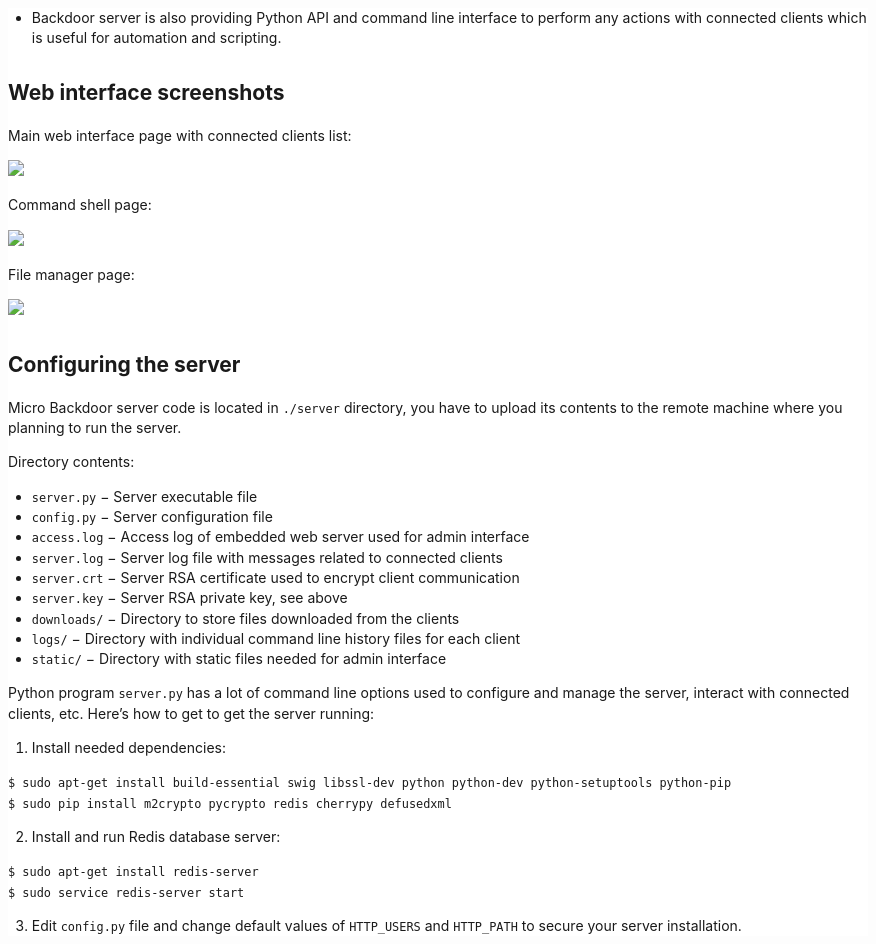  * Backdoor server is also providing Python API and command line interface to perform any actions with connected clients which is useful for automation and scripting.


## Web interface screenshots

Main web interface page with connected clients list:

<img src="https://raw.githubusercontent.com/Cr4sh/MicroBackdoor/master/docs/images/web_main.png" width="858">
  

Command shell page:

<img src="https://raw.githubusercontent.com/Cr4sh/MicroBackdoor/master/docs/images/web_shell.png" width="858">
  
  
File manager page:

<img src="https://raw.githubusercontent.com/Cr4sh/MicroBackdoor/master/docs/images/web_files.png" width="859">


## Configuring the server

Micro Backdoor server code is located in `./server` directory, you have to upload its contents to the remote machine where you planning to run the server.  

Directory contents:

 * `server.py` &minus; Server executable file
 * `config.py` &minus; Server configuration file
 * `access.log` &minus; Access log of embedded web server used for admin interface
 * `server.log` &minus; Server log file with messages related to connected clients
 * `server.crt` &minus; Server RSA certificate used to encrypt client communication
 * `server.key` &minus; Server RSA private key, see above
 * `downloads/` &minus; Directory to store files downloaded from the clients
 * `logs/` &minus; Directory with individual command line history files for each client
 * `static/` &minus; Directory with static files needed for admin interface

Python program `server.py` has a lot of command line options used to configure and manage the server, interact with connected clients, etc. Here’s how to get to get the server running:

1) Install needed dependencies:

```
$ sudo apt-get install build-essential swig libssl-dev python python-dev python-setuptools python-pip
$ sudo pip install m2crypto pycrypto redis cherrypy defusedxml
```

2) Install and run Redis database server:

```
$ sudo apt-get install redis-server
$ sudo service redis-server start
```

3) Edit `config.py` file and change default values of `HTTP_USERS` and `HTTP_PATH` to secure your server installation.

